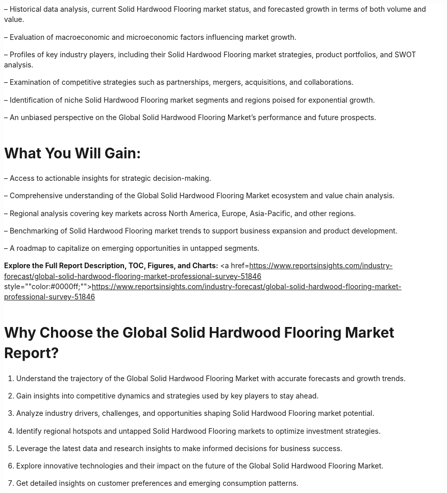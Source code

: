 – Historical data analysis, current Solid Hardwood Flooring market status, and forecasted growth in terms of both volume and value.

– Evaluation of macroeconomic and microeconomic factors influencing market growth.

– Profiles of key industry players, including their Solid Hardwood Flooring market strategies, product portfolios, and SWOT analysis.

– Examination of competitive strategies such as partnerships, mergers, acquisitions, and collaborations.

– Identification of niche Solid Hardwood Flooring market segments and regions poised for exponential growth.

– An unbiased perspective on the Global Solid Hardwood Flooring Market’s performance and future prospects.

# <strong>What You Will Gain:</strong>

– Access to actionable insights for strategic decision-making.

– Comprehensive understanding of the Global Solid Hardwood Flooring Market ecosystem and value chain analysis.

– Regional analysis covering key markets across North America, Europe, Asia-Pacific, and other regions.

– Benchmarking of Solid Hardwood Flooring market trends to support business expansion and product development.

– A roadmap to capitalize on emerging opportunities in untapped segments.

<strong>Explore the Full Report Description, TOC, Figures, and Charts:</strong>
<a href=https://www.reportsinsights.com/industry-forecast/global-solid-hardwood-flooring-market-professional-survey-51846 style=""color:#0000ff;"">https://www.reportsinsights.com/industry-forecast/global-solid-hardwood-flooring-market-professional-survey-51846</a>

# <strong>Why Choose the Global Solid Hardwood Flooring Market Report?</strong>

1. Understand the trajectory of the Global Solid Hardwood Flooring Market with accurate forecasts and growth trends.

2. Gain insights into competitive dynamics and strategies used by key players to stay ahead.

3. Analyze industry drivers, challenges, and opportunities shaping Solid Hardwood Flooring market potential.

4. Identify regional hotspots and untapped Solid Hardwood Flooring markets to optimize investment strategies.

5. Leverage the latest data and research insights to make informed decisions for business success.

6. Explore innovative technologies and their impact on the future of the Global Solid Hardwood Flooring Market.

7. Get detailed insights on customer preferences and emerging consumption patterns.
